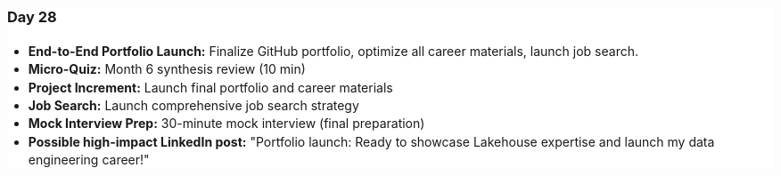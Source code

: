 ### Day 28
- **End-to-End Portfolio Launch:** Finalize GitHub portfolio, optimize all career materials, launch job search.
- **Micro-Quiz:** Month 6 synthesis review (10 min)
- **Project Increment:** Launch final portfolio and career materials
- **Job Search:** Launch comprehensive job search strategy
- **Mock Interview Prep:** 30-minute mock interview (final preparation)
- **Possible high-impact LinkedIn post:** "Portfolio launch: Ready to showcase Lakehouse expertise and launch my data engineering career!" 